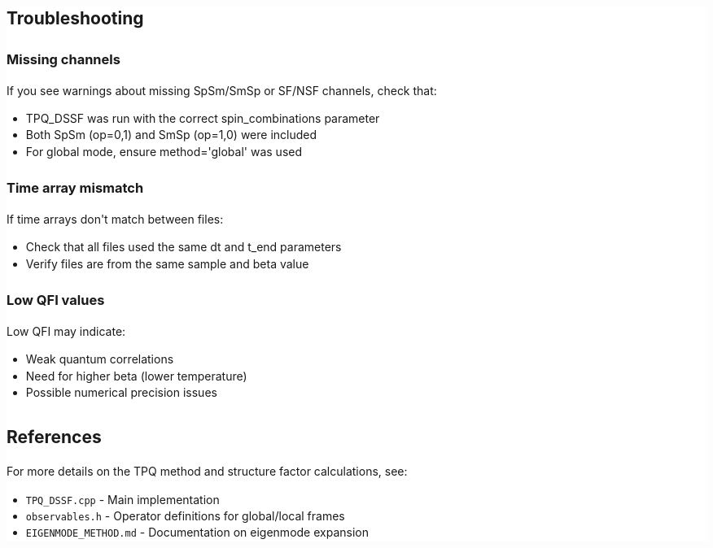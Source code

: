 ## Troubleshooting

### Missing channels
If you see warnings about missing SpSm/SmSp or SF/NSF channels, check that:
- TPQ_DSSF was run with the correct spin_combinations parameter
- Both SpSm (op=0,1) and SmSp (op=1,0) were included
- For global mode, ensure method='global' was used

### Time array mismatch
If time arrays don't match between files:
- Check that all files used the same dt and t_end parameters
- Verify files are from the same sample and beta value

### Low QFI values
Low QFI may indicate:
- Weak quantum correlations
- Need for higher beta (lower temperature)
- Possible numerical precision issues

## References

For more details on the TPQ method and structure factor calculations, see:
- `TPQ_DSSF.cpp` - Main implementation
- `observables.h` - Operator definitions for global/local frames
- `EIGENMODE_METHOD.md` - Documentation on eigenmode expansion
